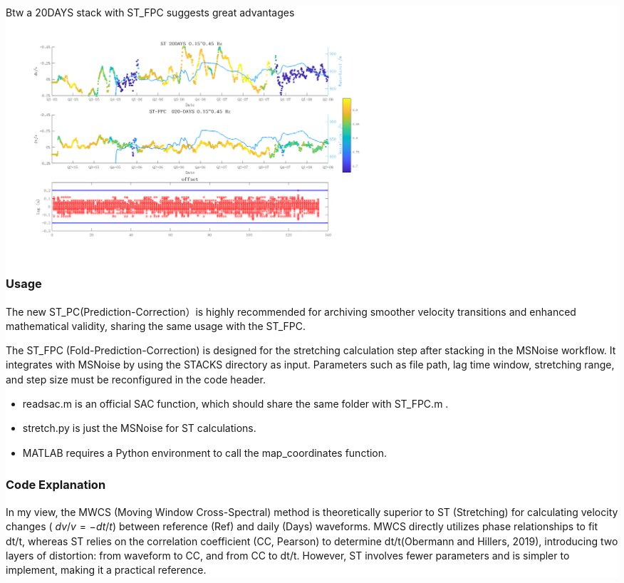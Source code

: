 Btw a 20DAYS stack with ST_FPC suggests great advantages

<img src="Figure/OFFSET.png?v=1&type=image" width="500">

### Usage

The new ST_PC(Prediction-Correction）is highly recommended for archiving smoother velocity transitions and enhanced mathematical validity, sharing the same usage with the ST_FPC.

The ST_FPC (Fold-Prediction-Correction) is designed for the stretching calculation step after stacking in the MSNoise workflow. It integrates with MSNoise by using the STACKS directory as input. Parameters such as file path, lag time window, stretching range, and step size must be reconfigured in the code header.
  
* readsac.m is an official SAC function, which should share the same folder with ST_FPC.m .

* stretch.py is just the MSNoise for ST calculations.

* MATLAB requires a Python environment to call the map_coordinates function.

### Code Explanation

In my view, the MWCS (Moving Window Cross-Spectral) method is theoretically superior to ST (Stretching) for calculating velocity changes ( $dv/v=-dt/t$) between reference (Ref) and daily (Days) waveforms. MWCS directly utilizes phase relationships to fit dt/t, whereas ST relies on the correlation coefficient (CC, Pearson) to determine dt/t(Obermann and Hillers, 2019), introducing two layers of distortion: from waveform to CC, and from CC to dt/t. However, ST involves fewer parameters and is simpler to implement, making it a practical reference.
